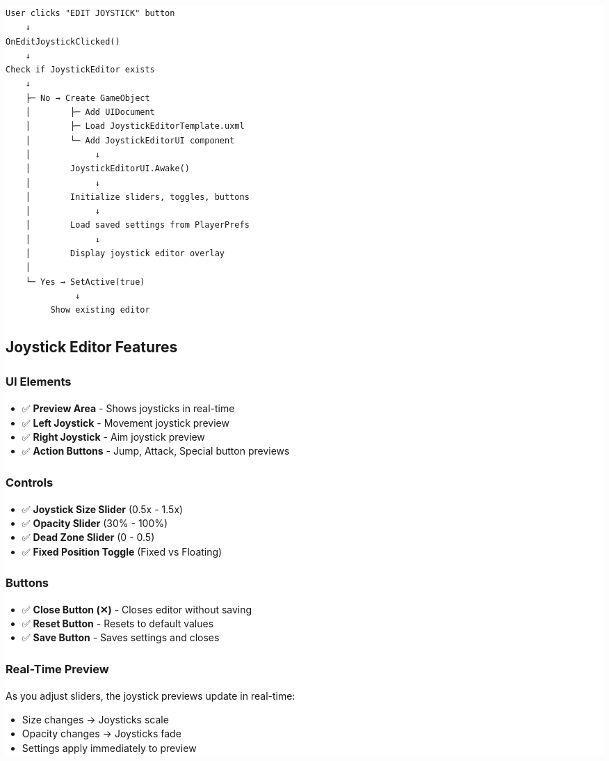 ```
User clicks "EDIT JOYSTICK" button
    ↓
OnEditJoystickClicked()
    ↓
Check if JoystickEditor exists
    ↓
    ├─ No → Create GameObject
    │        ├─ Add UIDocument
    │        ├─ Load JoystickEditorTemplate.uxml
    │        └─ Add JoystickEditorUI component
    │             ↓
    │        JoystickEditorUI.Awake()
    │             ↓
    │        Initialize sliders, toggles, buttons
    │             ↓
    │        Load saved settings from PlayerPrefs
    │             ↓
    │        Display joystick editor overlay
    │
    └─ Yes → SetActive(true)
              ↓
         Show existing editor
```

## Joystick Editor Features

### UI Elements
- ✅ **Preview Area** - Shows joysticks in real-time
- ✅ **Left Joystick** - Movement joystick preview
- ✅ **Right Joystick** - Aim joystick preview
- ✅ **Action Buttons** - Jump, Attack, Special button previews

### Controls
- ✅ **Joystick Size Slider** (0.5x - 1.5x)
- ✅ **Opacity Slider** (30% - 100%)
- ✅ **Dead Zone Slider** (0 - 0.5)
- ✅ **Fixed Position Toggle** (Fixed vs Floating)

### Buttons
- ✅ **Close Button (✕)** - Closes editor without saving
- ✅ **Reset Button** - Resets to default values
- ✅ **Save Button** - Saves settings and closes

### Real-Time Preview
As you adjust sliders, the joystick previews update in real-time:
- Size changes → Joysticks scale
- Opacity changes → Joysticks fade
- Settings apply immediately to preview
